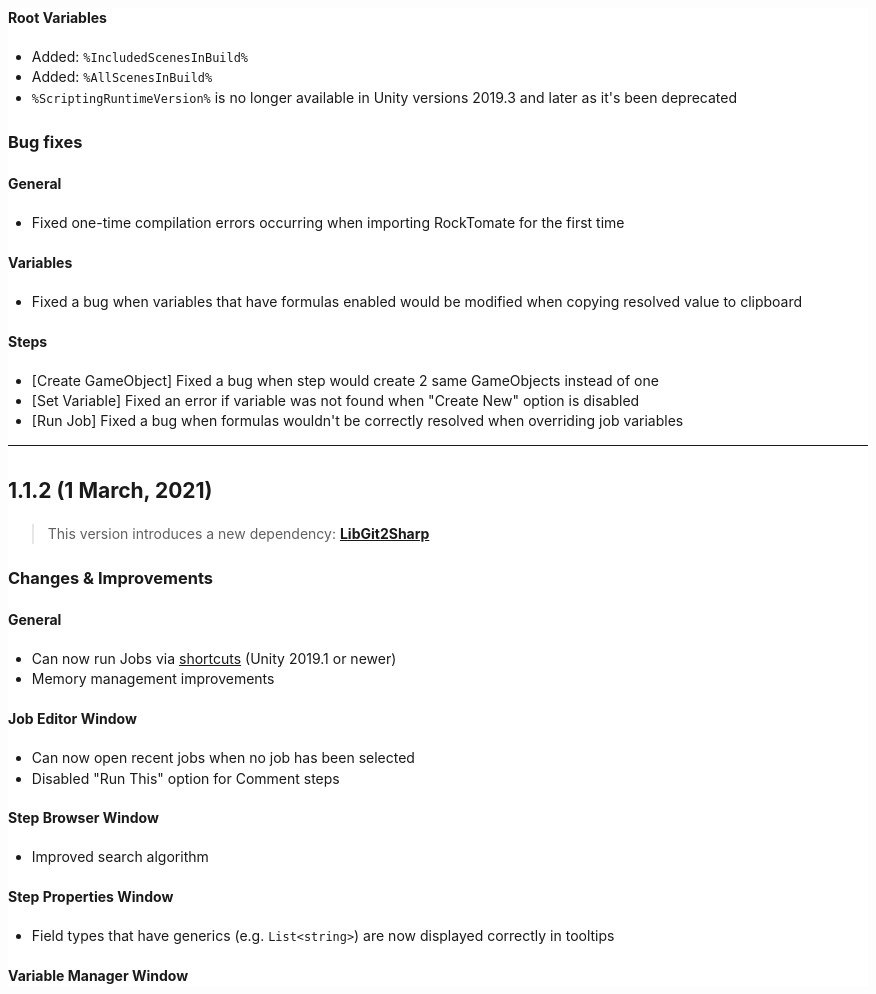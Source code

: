 #### Root Variables

-   Added: `%IncludedScenesInBuild%`
-   Added: `%AllScenesInBuild%`
-   `%ScriptingRuntimeVersion%` is no longer available in Unity versions 2019.3 and later as it's been deprecated

### Bug fixes

#### General

-   Fixed one-time compilation errors occurring when importing RockTomate for the first time

#### Variables

-   Fixed a bug when variables that have formulas enabled would be modified when copying resolved value to clipboard

#### Steps

-   [Create GameObject] Fixed a bug when step would create 2 same GameObjects instead of one
-   [Set Variable] Fixed an error if variable was not found when "Create New" option is disabled
-   [Run Job] Fixed a bug when formulas wouldn't be correctly resolved when overriding job variables

---

## 1.1.2 (1 March, 2021)

> This version introduces a new dependency: [**LibGit2Sharp**](https://github.com/libgit2/libgit2sharp)

### Changes & Improvements

#### General

-   Can now run Jobs via [shortcuts](/workflows/running-job#running-using-shortcuts) (Unity 2019.1 or newer)
-   Memory management improvements

#### Job Editor Window

-   Can now open recent jobs when no job has been selected
-   Disabled "Run This" option for Comment steps

#### Step Browser Window

-   Improved search algorithm

#### Step Properties Window

-   Field types that have generics (e.g. `List<string>`) are now displayed correctly in tooltips

#### Variable Manager Window
